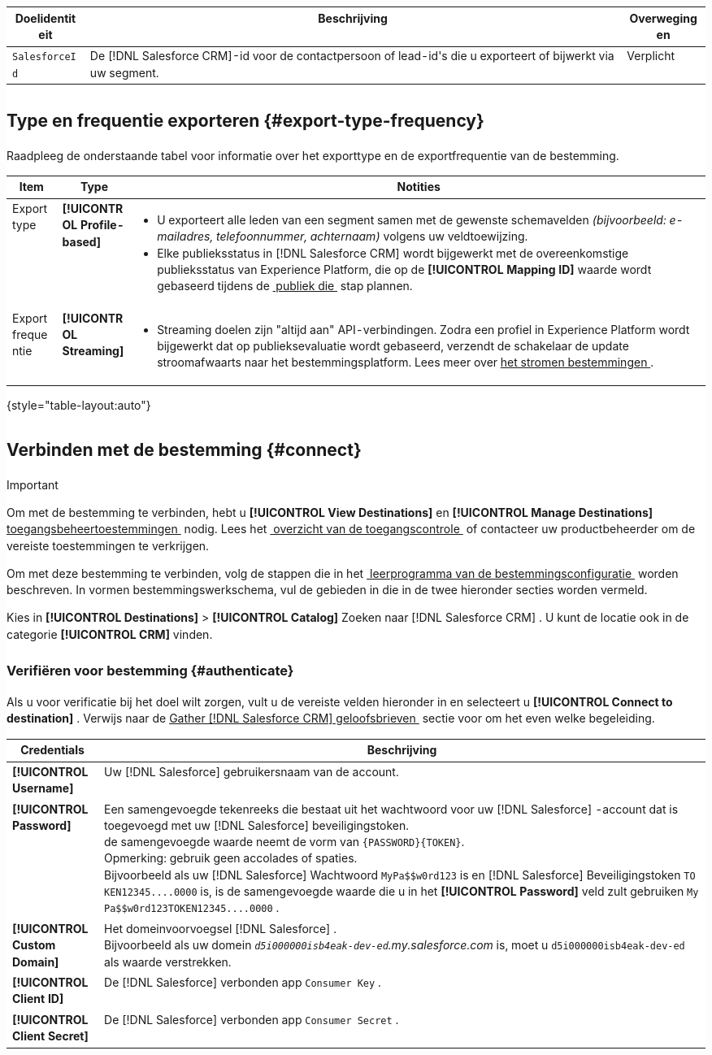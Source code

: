 | Doelidentiteit | Beschrijving | Overwegingen |
|---|---|---|
| `SalesforceId` | De [!DNL Salesforce CRM]-id voor de contactpersoon of lead-id&#39;s die u exporteert of bijwerkt via uw segment. | Verplicht |

## Type en frequentie exporteren {#export-type-frequency}

Raadpleeg de onderstaande tabel voor informatie over het exporttype en de exportfrequentie van de bestemming.

| Item | Type | Notities |
|---------|----------|---------|
| Exporttype | **[!UICONTROL Profile-based]** | <ul><li>U exporteert alle leden van een segment samen met de gewenste schemavelden *(bijvoorbeeld: e-mailadres, telefoonnummer, achternaam)* volgens uw veldtoewijzing.</li><li> Elke publieksstatus in [!DNL Salesforce CRM] wordt bijgewerkt met de overeenkomstige publieksstatus van Experience Platform, die op de **[!UICONTROL Mapping ID]** waarde wordt gebaseerd tijdens de [&#x200B; publiek die &#x200B;](#schedule-segment-export-example) stap plannen.</li></ul> |
| Exportfrequentie | **[!UICONTROL Streaming]** | <ul><li>Streaming doelen zijn &quot;altijd aan&quot; API-verbindingen. Zodra een profiel in Experience Platform wordt bijgewerkt dat op publieksevaluatie wordt gebaseerd, verzendt de schakelaar de update stroomafwaarts naar het bestemmingsplatform. Lees meer over [&#x200B; het stromen bestemmingen &#x200B;](/help/destinations/destination-types.md#streaming-destinations).</li></ul> |

{style="table-layout:auto"}

## Verbinden met de bestemming {#connect}

>[!IMPORTANT]
>
>Om met de bestemming te verbinden, hebt u **[!UICONTROL View Destinations]** en **[!UICONTROL Manage Destinations]** [&#x200B; toegangsbeheertoestemmingen &#x200B;](/help/access-control/home.md#permissions) nodig. Lees het [&#x200B; overzicht van de toegangscontrole &#x200B;](/help/access-control/ui/overview.md) of contacteer uw productbeheerder om de vereiste toestemmingen te verkrijgen.

Om met deze bestemming te verbinden, volg de stappen die in het [&#x200B; leerprogramma van de bestemmingsconfiguratie &#x200B;](../../ui/connect-destination.md) worden beschreven. In vormen bestemmingswerkschema, vul de gebieden in die in de twee hieronder secties worden vermeld.

Kies in **[!UICONTROL Destinations]** > **[!UICONTROL Catalog]** Zoeken naar [!DNL Salesforce CRM] . U kunt de locatie ook in de categorie **[!UICONTROL CRM]** vinden.

### Verifiëren voor bestemming {#authenticate}

Als u voor verificatie bij het doel wilt zorgen, vult u de vereiste velden hieronder in en selecteert u **[!UICONTROL Connect to destination]** . Verwijs naar de [&#x200B; Gather  [!DNL Salesforce CRM]  geloofsbrieven &#x200B;](#gather-credentials) sectie voor om het even welke begeleiding.

| Credentials | Beschrijving |
| --- | --- |
| **[!UICONTROL Username]** | Uw [!DNL Salesforce] gebruikersnaam van de account. |
| **[!UICONTROL Password]** | Een samengevoegde tekenreeks die bestaat uit het wachtwoord voor uw [!DNL Salesforce] -account dat is toegevoegd met uw [!DNL Salesforce] beveiligingstoken.<br> de samengevoegde waarde neemt de vorm van `{PASSWORD}{TOKEN}`.<br> Opmerking: gebruik geen accolades of spaties.<br> Bijvoorbeeld als uw [!DNL Salesforce] Wachtwoord `MyPa$$w0rd123` is en [!DNL Salesforce] Beveiligingstoken `TOKEN12345....0000` is, is de samengevoegde waarde die u in het **[!UICONTROL Password]** veld zult gebruiken `MyPa$$w0rd123TOKEN12345....0000` . |
| **[!UICONTROL Custom Domain]** | Het domeinvoorvoegsel [!DNL Salesforce] . <br> Bijvoorbeeld als uw domein *`d5i000000isb4eak-dev-ed`.my.salesforce.com* is, moet u `d5i000000isb4eak-dev-ed` als waarde verstrekken. |
| **[!UICONTROL Client ID]** | De [!DNL Salesforce] verbonden app `Consumer Key` . |
| **[!UICONTROL Client Secret]** | De [!DNL Salesforce] verbonden app `Consumer Secret` . |
